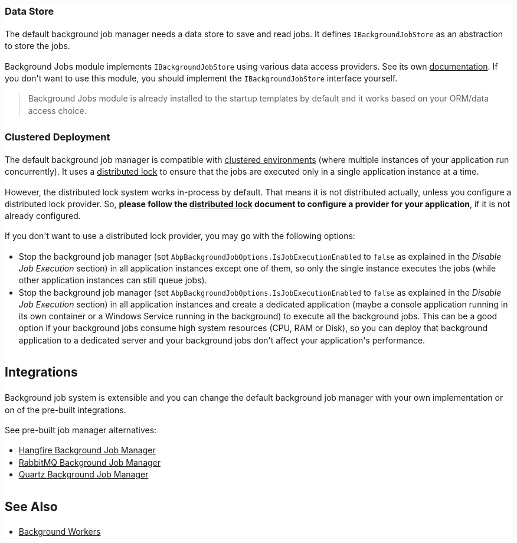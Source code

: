 ### Data Store

The default background job manager needs a data store to save and read jobs. It defines `IBackgroundJobStore` as an abstraction to store the jobs.

Background Jobs module implements `IBackgroundJobStore` using various data access providers. See its own [documentation](../../../modules/background-jobs.md). If you don't want to use this module, you should implement the `IBackgroundJobStore` interface yourself.

> Background Jobs module is already installed to the startup templates by default and it works based on your ORM/data access choice.

### Clustered Deployment

The default background job manager is compatible with [clustered environments](../../../deployment/clustered-environment.md) (where multiple instances of your application run concurrently). It uses a [distributed lock](../distributed-locking.md) to ensure that the jobs are executed only in a single application instance at a time.

However, the distributed lock system works in-process by default. That means it is not distributed actually, unless you configure a distributed lock provider. So, **please follow the [distributed lock](../distributed-locking.md) document to configure a provider for your application**, if it is not already configured.

If you don't want to use a distributed lock provider, you may go with the following options:

* Stop the background job manager (set `AbpBackgroundJobOptions.IsJobExecutionEnabled` to `false` as explained in the *Disable Job Execution* section) in all application instances except one of them, so only the single instance executes the jobs (while other application instances can still queue jobs).
* Stop the background job manager (set `AbpBackgroundJobOptions.IsJobExecutionEnabled` to `false` as explained in the *Disable Job Execution* section)  in all application instances and create a dedicated application (maybe a console application running in its own container or a Windows Service running in the background) to execute all the background jobs. This can be a good option if your background jobs consume high system resources (CPU, RAM or Disk), so you can deploy that background application to a dedicated server and your background jobs don't affect your application's performance.

## Integrations

Background job system is extensible and you can change the default background job manager with your own implementation or on of the pre-built integrations.

See pre-built job manager alternatives:

* [Hangfire Background Job Manager](./hangfire.md)
* [RabbitMQ Background Job Manager](./rabbitmq.md)
* [Quartz Background Job Manager](./quartz.md)

## See Also
* [Background Workers](../background-workers)